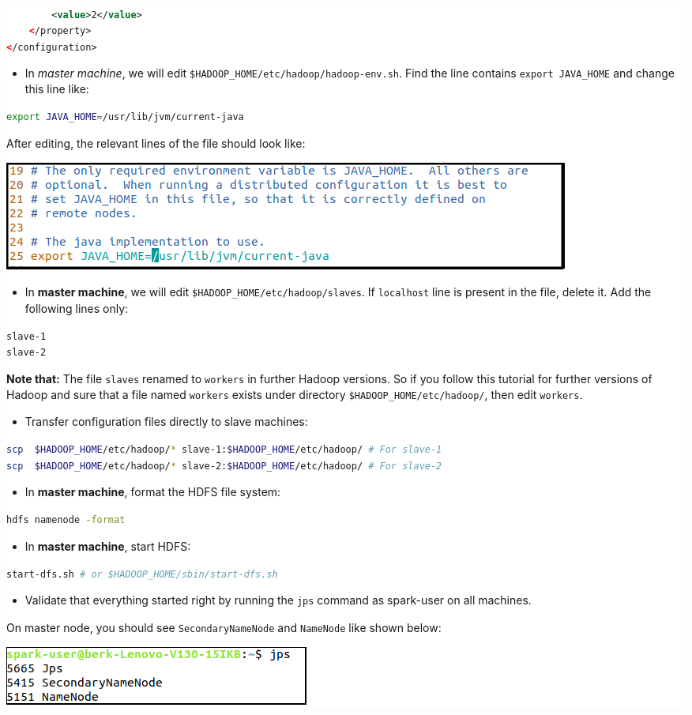 ```xml
		<value>2</value>
	</property>
</configuration>

```

- In *master machine*, we will edit ```$HADOOP_HOME/etc/hadoop/hadoop-env.sh```. Find the line contains ```export JAVA_HOME``` and change this line like:
```bash
export JAVA_HOME=/usr/lib/jvm/current-java
```
After editing, the relevant lines of the file should look like:

![SS-3-1](./screenshots/3_configure_hadoop/1.png)

- In **master machine**, we will edit ```$HADOOP_HOME/etc/hadoop/slaves```. If ```localhost``` line is present in the file, delete it. Add the following lines only:
```
slave-1
slave-2
```
**Note that:** The file ```slaves``` renamed to ```workers``` in further Hadoop versions. So if you follow this tutorial for further versions of Hadoop and sure that a file named ```workers``` exists under directory ```$HADOOP_HOME/etc/hadoop/```, then edit ```workers```.

- Transfer configuration files directly to slave machines:
```bash
scp  $HADOOP_HOME/etc/hadoop/* slave-1:$HADOOP_HOME/etc/hadoop/ # For slave-1
scp  $HADOOP_HOME/etc/hadoop/* slave-2:$HADOOP_HOME/etc/hadoop/ # For slave-2
```

- In **master machine**, format the HDFS file system:
```bash
hdfs namenode -format
```

- In **master machine**, start HDFS:
```bash
start-dfs.sh # or $HADOOP_HOME/sbin/start-dfs.sh
```

- Validate that everything started right by running the ```jps``` command as spark-user on all machines.

On master node, you should see ```SecondaryNameNode``` and ```NameNode``` like shown below:

![SS-3-2](./screenshots/3_configure_hadoop/2.png)
